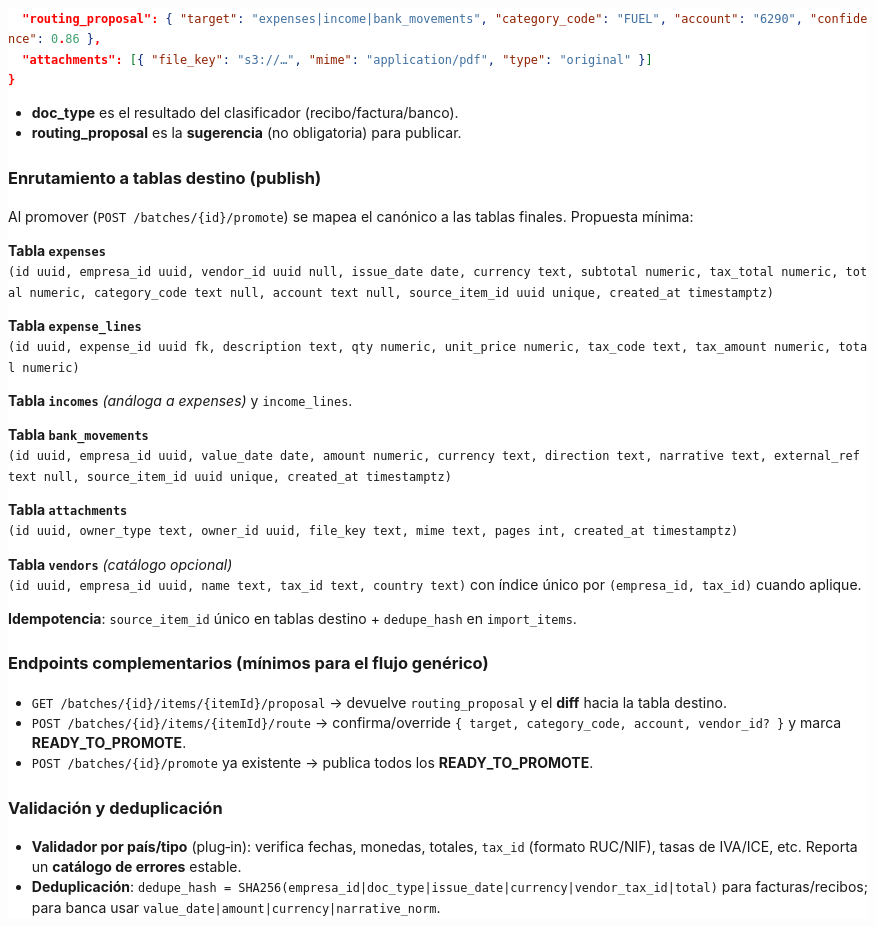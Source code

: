 ```json
  "routing_proposal": { "target": "expenses|income|bank_movements", "category_code": "FUEL", "account": "6290", "confidence": 0.86 },
  "attachments": [{ "file_key": "s3://…", "mime": "application/pdf", "type": "original" }]
}
```

- **doc_type** es el resultado del clasificador (recibo/factura/banco).
- **routing_proposal** es la **sugerencia** (no obligatoria) para publicar.

### Enrutamiento a tablas destino (publish)

Al promover (`POST /batches/{id}/promote`) se mapea el canónico a las tablas finales. Propuesta mínima:

**Tabla `expenses`**  
`(id uuid, empresa_id uuid, vendor_id uuid null, issue_date date, currency text, subtotal numeric, tax_total numeric, total numeric, category_code text null, account text null, source_item_id uuid unique, created_at timestamptz)`

**Tabla `expense_lines`**  
`(id uuid, expense_id uuid fk, description text, qty numeric, unit_price numeric, tax_code text, tax_amount numeric, total numeric)`

**Tabla `incomes`** *(análoga a expenses)* y `income_lines`.

**Tabla `bank_movements`**  
`(id uuid, empresa_id uuid, value_date date, amount numeric, currency text, direction text, narrative text, external_ref text null, source_item_id uuid unique, created_at timestamptz)`

**Tabla `attachments`**  
`(id uuid, owner_type text, owner_id uuid, file_key text, mime text, pages int, created_at timestamptz)`

**Tabla `vendors`** *(catálogo opcional)*  
`(id uuid, empresa_id uuid, name text, tax_id text, country text)` con índice único por `(empresa_id, tax_id)` cuando aplique.

**Idempotencia**: `source_item_id` único en tablas destino + `dedupe_hash` en `import_items`.

### Endpoints complementarios (mínimos para el flujo genérico)

- `GET /batches/{id}/items/{itemId}/proposal` → devuelve `routing_proposal` y el **diff** hacia la tabla destino.
- `POST /batches/{id}/items/{itemId}/route` → confirma/override `{ target, category_code, account, vendor_id? }` y marca **READY_TO_PROMOTE**.
- `POST /batches/{id}/promote` ya existente → publica todos los **READY_TO_PROMOTE**.

### Validación y deduplicación

- **Validador por país/tipo** (plug‑in): verifica fechas, monedas, totales, `tax_id` (formato RUC/NIF), tasas de IVA/ICE, etc. Reporta un **catálogo de errores** estable.
- **Deduplicación**: `dedupe_hash = SHA256(empresa_id|doc_type|issue_date|currency|vendor_tax_id|total)` para facturas/recibos; para banca usar `value_date|amount|currency|narrative_norm`.
